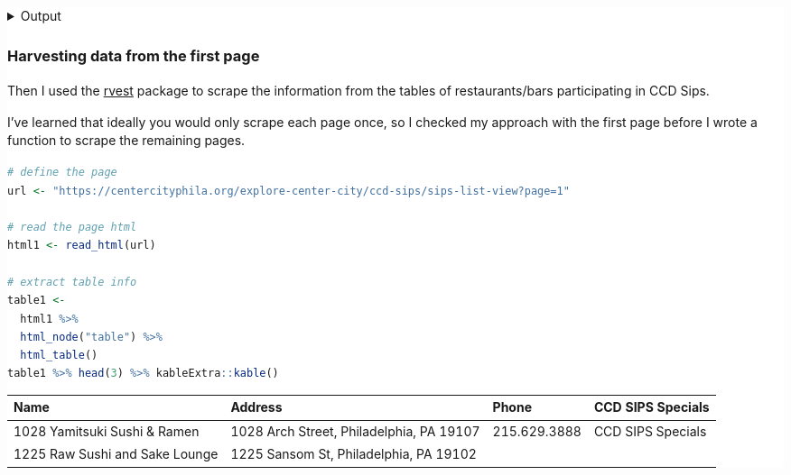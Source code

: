 <details><summary>
Output
</summary></details>

### Harvesting data from the first page

Then I used the [rvest](https://rvest.tidyverse.org/index.html) package to scrape the information from the tables of restaurants/bars participating in CCD Sips.

I’ve learned that ideally you would only scrape each page once, so I checked my approach with the first page before I wrote a function to scrape the remaining pages.

``` r
# define the page
url <- "https://centercityphila.org/explore-center-city/ccd-sips/sips-list-view?page=1"

# read the page html
html1 <- read_html(url)

# extract table info
table1 <- 
  html1 %>% 
  html_node("table") %>% 
  html_table()
table1 %>% head(3) %>% kableExtra::kable()
```

<table>
<thead>
<tr>
<th style="text-align:left;">
Name
</th>
<th style="text-align:left;">
Address
</th>
<th style="text-align:left;">
Phone
</th>
<th style="text-align:left;">
CCD SIPS Specials
</th>
</tr>
</thead>
<tbody>
<tr>
<td style="text-align:left;">
1028 Yamitsuki Sushi & Ramen
</td>
<td style="text-align:left;">
1028 Arch Street, Philadelphia, PA 19107
</td>
<td style="text-align:left;">
215.629.3888
</td>
<td style="text-align:left;">
CCD SIPS Specials
</td>
</tr>
<tr>
<td style="text-align:left;">
1225 Raw Sushi and Sake Lounge
</td>
<td style="text-align:left;">
1225 Sansom St, Philadelphia, PA 19102